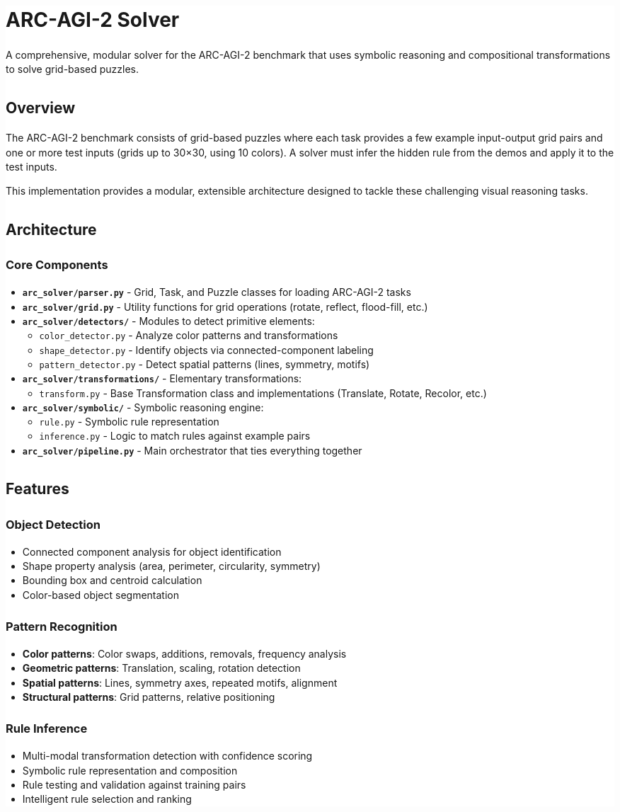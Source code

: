# ARC-AGI-2 Solver

A comprehensive, modular solver for the ARC-AGI-2 benchmark that uses symbolic reasoning and compositional transformations to solve grid-based puzzles.

## Overview

The ARC-AGI-2 benchmark consists of grid-based puzzles where each task provides a few example input-output grid pairs and one or more test inputs (grids up to 30×30, using 10 colors). A solver must infer the hidden rule from the demos and apply it to the test inputs.

This implementation provides a modular, extensible architecture designed to tackle these challenging visual reasoning tasks.

## Architecture

### Core Components

- **`arc_solver/parser.py`** - Grid, Task, and Puzzle classes for loading ARC-AGI-2 tasks
- **`arc_solver/grid.py`** - Utility functions for grid operations (rotate, reflect, flood-fill, etc.)
- **`arc_solver/detectors/`** - Modules to detect primitive elements:
  - `color_detector.py` - Analyze color patterns and transformations
  - `shape_detector.py` - Identify objects via connected-component labeling
  - `pattern_detector.py` - Detect spatial patterns (lines, symmetry, motifs)
- **`arc_solver/transformations/`** - Elementary transformations:
  - `transform.py` - Base Transformation class and implementations (Translate, Rotate, Recolor, etc.)
- **`arc_solver/symbolic/`** - Symbolic reasoning engine:
  - `rule.py` - Symbolic rule representation
  - `inference.py` - Logic to match rules against example pairs
- **`arc_solver/pipeline.py`** - Main orchestrator that ties everything together

## Features

### Object Detection
- Connected component analysis for object identification
- Shape property analysis (area, perimeter, circularity, symmetry)
- Bounding box and centroid calculation
- Color-based object segmentation

### Pattern Recognition
- **Color patterns**: Color swaps, additions, removals, frequency analysis
- **Geometric patterns**: Translation, scaling, rotation detection
- **Spatial patterns**: Lines, symmetry axes, repeated motifs, alignment
- **Structural patterns**: Grid patterns, relative positioning

### Rule Inference
- Multi-modal transformation detection with confidence scoring
- Symbolic rule representation and composition
- Rule testing and validation against training pairs
- Intelligent rule selection and ranking
